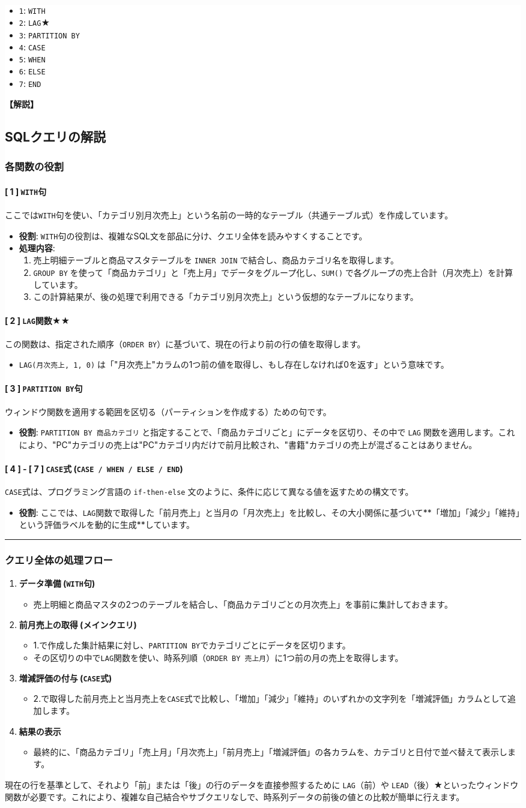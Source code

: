 *   `1`: `WITH`
*   `2`: `LAG`★
*   `3`: `PARTITION BY`
*   `4`: `CASE`
*   `5`: `WHEN`
*   `6`: `ELSE`
*   `7`: `END`

**【解説】**

## SQLクエリの解説

### 各関数の役割

#### **[ 1 ] `WITH`句**
ここでは`WITH`句を使い、「カテゴリ別月次売上」という名前の一時的なテーブル（共通テーブル式）を作成しています。
*   **役割**: `WITH`句の役割は、複雑なSQL文を部品に分け、クエリ全体を読みやすくすることです。
*   **処理内容**:
    1.  売上明細テーブルと商品マスタテーブルを `INNER JOIN` で結合し、商品カテゴリ名を取得します。
    2.  `GROUP BY` を使って「商品カテゴリ」と「売上月」でデータをグループ化し、`SUM()` で各グループの売上合計（月次売上）を計算しています。
    3.  この計算結果が、後の処理で利用できる「カテゴリ別月次売上」という仮想的なテーブルになります。

#### **[ 2 ] `LAG`関数**★★
この関数は、指定された順序（`ORDER BY`）に基づいて、現在の行より前の行の値を取得します。
*   `LAG(月次売上, 1, 0)` は「"月次売上"カラムの1つ前の値を取得し、もし存在しなければ0を返す」という意味です。

#### **[ 3 ] `PARTITION BY`句**
ウィンドウ関数を適用する範囲を区切る（パーティションを作成する）ための句です。
*   **役割**: `PARTITION BY 商品カテゴリ` と指定することで、「商品カテゴリごと」にデータを区切り、その中で `LAG` 関数を適用します。これにより、"PC"カテゴリの売上は"PC"カテゴリ内だけで前月比較され、"書籍"カテゴリの売上が混ざることはありません。

#### **[ 4 ] - [ 7 ] `CASE`式 (`CASE / WHEN / ELSE / END`)**
`CASE`式は、プログラミング言語の `if-then-else` 文のように、条件に応じて異なる値を返すための構文です。
*   **役割**: ここでは、`LAG`関数で取得した「前月売上」と当月の「月次売上」を比較し、その大小関係に基づいて**「増加」「減少」「維持」という評価ラベルを動的に生成**しています。

---

### クエリ全体の処理フロー

1.  **データ準備 (`WITH`句)**
    *   売上明細と商品マスタの2つのテーブルを結合し、「商品カテゴリごとの月次売上」を事前に集計しておきます。

2.  **前月売上の取得 (メインクエリ)**
    *   1.で作成した集計結果に対し、`PARTITION BY`でカテゴリごとにデータを区切ります。
    *   その区切りの中で`LAG`関数を使い、時系列順（`ORDER BY 売上月`）に1つ前の月の売上を取得します。

3.  **増減評価の付与 (`CASE`式)**
    *   2.で取得した前月売上と当月売上を`CASE`式で比較し、「増加」「減少」「維持」のいずれかの文字列を「増減評価」カラムとして追加します。

4.  **結果の表示**
    *   最終的に、「商品カテゴリ」「売上月」「月次売上」「前月売上」「増減評価」の各カラムを、カテゴリと日付で並べ替えて表示します。

現在の行を基準として、それより「前」または「後」の行のデータを直接参照するために `LAG`（前）や `LEAD`（後）★といったウィンドウ関数が必要です。これにより、複雑な自己結合やサブクエリなしで、時系列データの前後の値との比較が簡単に行えます。

